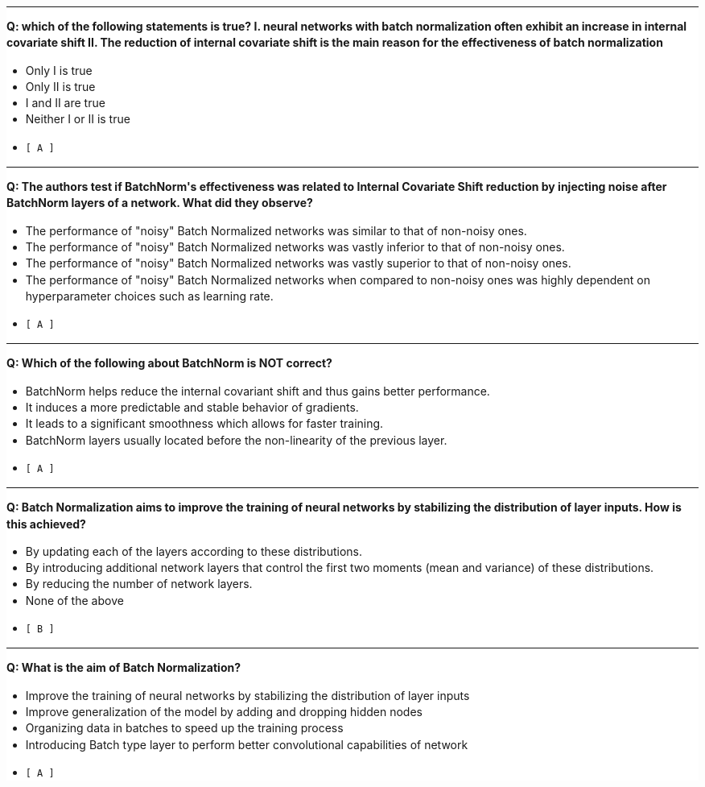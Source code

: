 
---

**Q: which of the following statements is true?
I. neural networks with batch normalization often exhibit an increase in internal covariate shift
II. The reduction of internal covariate shift is the main reason for the effectiveness of batch normalization**
- Only I is true
- Only II is true
- I and II are true
- Neither I or II is true
* `[ A ]`


---

**Q: The authors test if BatchNorm's effectiveness was related to Internal Covariate Shift reduction by injecting noise after BatchNorm layers of a network. What did they observe?**
- The performance of "noisy" Batch Normalized networks was similar to that of non-noisy ones. 
- The performance of "noisy" Batch Normalized networks was vastly inferior to that of non-noisy ones. 
- The performance of "noisy" Batch Normalized networks was vastly superior to that of non-noisy ones. 
- The performance of "noisy" Batch Normalized networks when compared to non-noisy ones was highly dependent on hyperparameter choices such as learning rate.
* `[ A ]`


---

**Q: Which of the following about BatchNorm is NOT correct?**
- BatchNorm helps reduce the internal covariant shift and thus gains better performance.
- It induces a more predictable and stable behavior of gradients.
- It leads to a significant smoothness which allows for faster training.
- BatchNorm layers usually located before the non-linearity of the previous layer.
* `[ A ]`


---

**Q: Batch Normalization aims to improve the training of neural networks by stabilizing the distribution of layer inputs. How is this achieved?**
- By updating each of the layers according to these distributions.
- By introducing additional network layers that control the first two moments (mean and variance) of these distributions.
- By reducing the number of network layers.
- None of the above
* `[ B ]`


---

**Q: What is the aim of Batch Normalization?**
- Improve the training of neural networks by stabilizing the distribution of layer inputs
- Improve generalization of the model by adding and dropping hidden nodes
- Organizing data in batches to speed up the training process
- Introducing Batch type layer to perform better convolutional capabilities of network
* `[ A ]`
